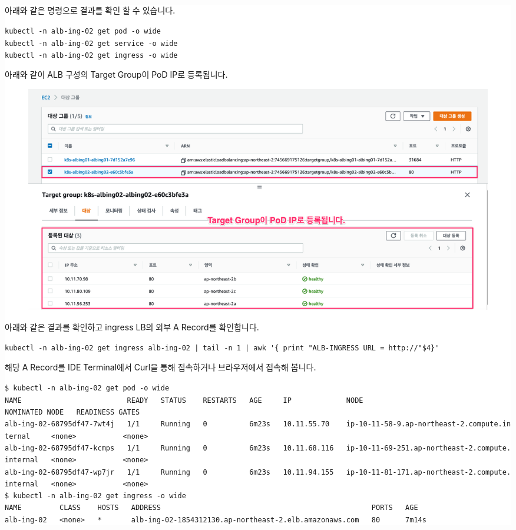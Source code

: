 아래와 같은 명령으로 결과를 확인 할 수 있습니다.

```
kubectl -n alb-ing-02 get pod -o wide
kubectl -n alb-ing-02 get service -o wide 
kubectl -n alb-ing-02 get ingress -o wide 

```

아래와 같이 ALB 구성의 Target Group이 PoD IP로 등록됩니다.&#x20;

<figure><img src="../.gitbook/assets/image (122).png" alt=""><figcaption></figcaption></figure>

아래와 같은 결과를 확인하고 ingress LB의 외부 A Record를 확인합니다.&#x20;

```
kubectl -n alb-ing-02 get ingress alb-ing-02 | tail -n 1 | awk '{ print "ALB-INGRESS URL = http://"$4}' 

```

해당 A Record를 IDE Terminal에서  Curl을 통해 접속하거나 브라우저에서 접속해 봅니다.

```
$ kubectl -n alb-ing-02 get pod -o wide
NAME                         READY   STATUS    RESTARTS   AGE     IP             NODE                                              NOMINATED NODE   READINESS GATES
alb-ing-02-68795df47-7wt4j   1/1     Running   0          6m23s   10.11.55.70    ip-10-11-58-9.ap-northeast-2.compute.internal     <none>           <none>
alb-ing-02-68795df47-kcmps   1/1     Running   0          6m23s   10.11.68.116   ip-10-11-69-251.ap-northeast-2.compute.internal   <none>           <none>
alb-ing-02-68795df47-wp7jr   1/1     Running   0          6m23s   10.11.94.155   ip-10-11-81-171.ap-northeast-2.compute.internal   <none>           <none>
$ kubectl -n alb-ing-02 get ingress -o wide
NAME         CLASS    HOSTS   ADDRESS                                                  PORTS   AGE
alb-ing-02   <none>   *       alb-ing-02-1854312130.ap-northeast-2.elb.amazonaws.com   80      7m14s
```
